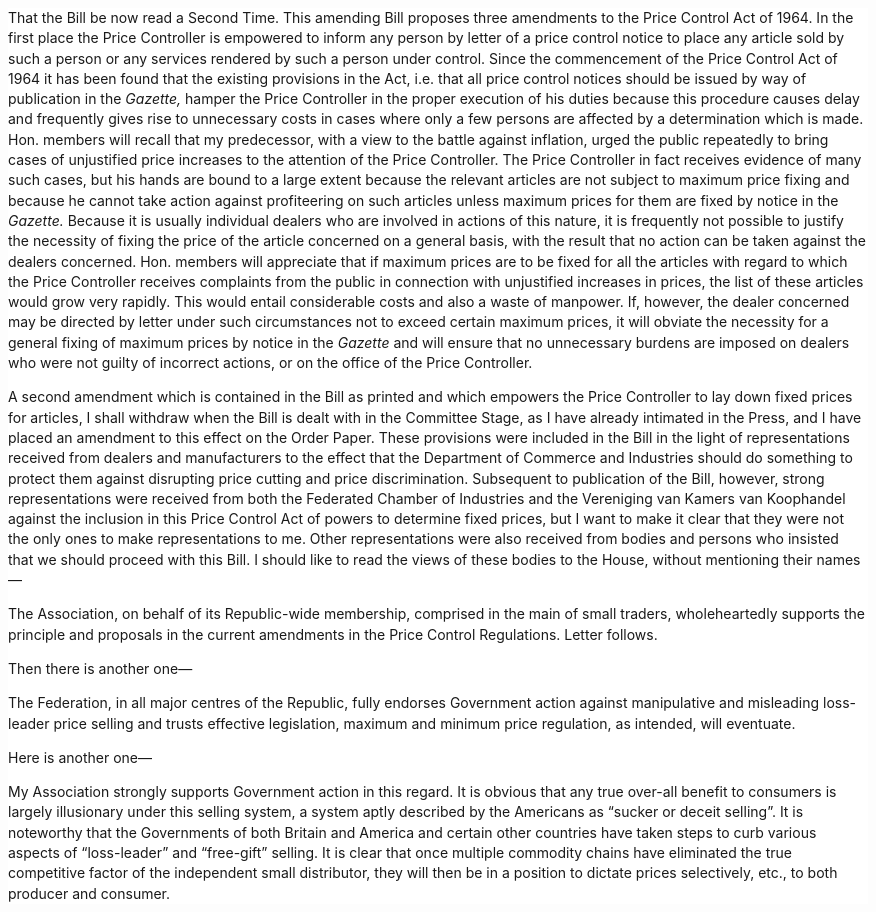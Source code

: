 <p>That the Bill be now read a Second Time. This amending Bill proposes three amendments to the Price Control Act of 1964. In the first place the Price Controller is empowered to inform any person by letter of a price control notice to place any article sold by such a person or any services rendered by such a person under control. Since the commencement of the Price Control Act of 1964 it has been found that the existing provisions in the Act, i.e. that all price control notices should be issued by way of publication in the <i>Gazette,</i> hamper the Price Controller in the proper execution of his duties because this procedure causes delay and frequently gives rise to unnecessary costs in cases where only a few persons are affected by a determination which is made. Hon. members will recall that my predecessor, with a view to the battle against inflation, urged the public repeatedly to bring cases of unjustified price increases to the attention of the Price Controller. The Price Controller in fact receives evidence of many such cases, but his hands are bound to a large extent because the relevant articles are not subject to maximum price fixing and because he cannot take action against profiteering on such articles unless maximum prices for them are fixed by notice in the <i>Gazette.</i> Because <span class="col_6311-6312" refersTo="page_0417"/>it is usually individual dealers who are involved in actions of this nature, it is frequently not possible to justify the necessity of fixing the price of the article concerned on a general basis, with the result that no action can be taken against the dealers concerned. Hon. members will appreciate that if maximum prices are to be fixed for all the articles with regard to which the Price Controller receives complaints from the public in connection with unjustified increases in prices, the list of these articles would grow very rapidly. This would entail considerable costs and also a waste of manpower. If, however, the dealer concerned may be directed by letter under such circumstances not to exceed certain maximum prices, it will obviate the necessity for a general fixing of maximum prices by notice in the <i>Gazette</i> and will ensure that no unnecessary burdens are imposed on dealers who were not guilty of incorrect actions, or on the office of the Price Controller.</p>

<p>A second amendment which is contained in the Bill as printed and which empowers the Price Controller to lay down fixed prices for articles, I shall withdraw when the Bill is dealt with in the Committee Stage, as I have already intimated in the Press, and I have placed an amendment to this effect on the Order Paper. These provisions were included in the Bill in the light of representations received from dealers and manufacturers to the effect that the Department of Commerce and Industries should do something to protect them against disrupting price cutting and price discrimination. Subsequent to publication of the Bill, however, strong representations were received from both the Federated Chamber of Industries and the Vereniging van Kamers van Koophandel against the inclusion in this Price Control Act of powers to determine fixed prices, but I want to make it clear that they were not the only ones to make representations to me. Other representations were also received from bodies and persons who insisted that we should proceed with this Bill. I should like to read the views of these bodies to the House, without mentioning their names&#x2014;</p>

<block name="quote">The Association, on behalf of its Republic-wide membership, comprised in the main of small traders, wholeheartedly supports the principle and proposals in the current amendments in the Price Control Regulations. Letter follows.</block>

<p>Then there is another one&#x2014;</p>

<block name="quote">The Federation, in all major centres of the Republic, fully endorses Government action against manipulative and misleading loss-leader price selling and trusts effective legislation, maximum and minimum price regulation, as intended, will eventuate.</block>

<p>Here is another one&#x2014;</p>

<block name="quote">My Association strongly supports Government action in this regard. It is obvious that any true over-all benefit to consumers is largely illusionary under this selling system, a system aptly described by the Americans as &#x201C;sucker or deceit selling&#x201D;. It is noteworthy that the Governments of both Britain and America and certain other countries have taken steps to curb various aspects of &#x201C;loss-leader&#x201D; and &#x201C;free-gift&#x201D; selling. It is clear that once multiple commodity chains have eliminated the true competitive factor of the independent small distributor, they will then be in a position to dictate prices selectively, etc., to both producer and consumer.</block>
